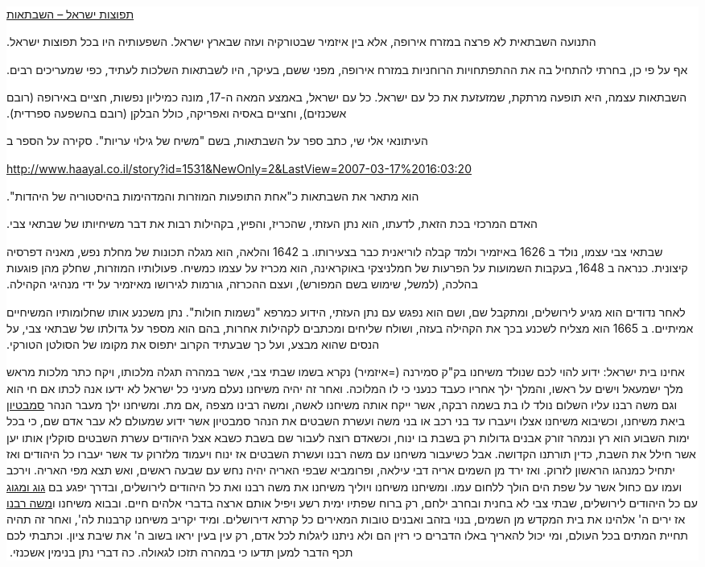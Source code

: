 <span dir="rtl"><u>תפוצות ישראל – השבתאות</u></span>

<span dir="rtl">התנועה השבתאית לא פרצה במזרח אירופה, אלא בין איזמיר
שבטורקיה ועזה שבארץ ישראל. השפעותיה היו בכל תפוצות ישראל.</span>

<span dir="rtl">אף על פי כן, בחרתי להתחיל בה את ההתפתחויות הרוחניות
במזרח אירופה, מפני ששם, בעיקר, היו לשבתאות השלכות לעתיד, כפי שמעריכים
רבים.</span>

<span dir="rtl">השבתאות עצמה, היא תופעה מרתקת, שמזעזעת את כל עם ישראל.
כל עם ישראל, באמצע המאה ה-17, מונה כמיליון נפשות, חציים באירופה (רובם
אשכנזים), וחציים באסיה ואפריקה, כולל הבלקן (רובם בהשפעה ספרדית).</span>

<span dir="rtl">העיתונאי אלי שי, כתב ספר על השבתאות, בשם "משיח של גילוי
עריות". סקירה על הספר ב</span>

<http://www.haayal.co.il/story?id=1531&NewOnly=2&LastView=2007-03-17%2016:03:20>

<span dir="rtl">הוא מתאר את השבתאות כ"אחת התופעות המוזרות והמדהימות
בהיסטוריה של היהדות".</span>

<span dir="rtl">האדם המרכזי בכת הזאת, לדעתו, הוא נתן העזתי, שהכריז,
והפיץ, בקהילות רבות את דבר משיחיותו של שבתאי צבי.</span>

<span dir="rtl">שבתאי צבי עצמו, נולד ב 1626 באיזמיר ולמד קבלה לוריאנית
כבר בצעירותו. ב 1642 והלאה, הוא מגלה תכונות של מחלת נפש, מאניה דפרסיה
קיצונית. כנראה ב 1648, בעקבות השמועות על הפרעות של חמלניצקי באוקראינה,
הוא מכריז על עצמו כמשיח. פעולותיו המוזרות, שחלק מהן פוגעות בהלכה, (למשל,
שימוש בשם המפורש), ועצם ההכרזה, גורמות לגירושו מאיזמיר על ידי מנהיגי
הקהילה.</span>

<span dir="rtl">לאחר נדודים הוא מגיע לירושלים, ומתקבל שם, ושם הוא נפגש
עם נתן העזתי, הידוע כמרפא "נשמות חולות". נתן משכנע אותו שחלומותיו
המשיחיים אמיתיים. ב 1665 הוא מצליח לשכנע בכך את הקהילה בעזה, ושולח
שליחים ומכתבים לקהילות אחרות, בהם הוא מספר על גדולתו של שבתאי צבי, על
הנסים שהוא מבצע, ועל כך שבעתיד הקרוב יתפוס את מקומו של הסולטן
הטורקי.</span>

<span dir="rtl">אחינו בית ישראל: ידוע להוי לכם שנולד משיחנו בק"ק סמירנה
(=איזמיר) נקרא בשמו שבתי צבי, אשר במהרה תגלה מלכותו, ויקח כתר מלכות מראש
מלך ישמעאל וישים על ראשו, והמלך ילך אחריו כעבד כנעני כי לו המלוכה. ואחר
זה יהיה משיחנו נעלם מעיני כל ישראל לא ידעו אנה לכתו אם חי הוא אם מת.
ומשיחנו ילך מעבר
הנהר [סמבטיון](https://he.wikipedia.org/wiki/%D7%A1%D7%9E%D7%91%D7%98%D7%99%D7%95%D7%9F)</span>,
<span dir="rtl">וגם משה רבנו עליו השלום נולד לו בת בשמה רבקה, אשר ייקח
אותה משיחנו לאשה, ומשה רבינו מצפה ביאת משיחנו, וכשיבוא משיחנו אצלו
ויעברו עד בני רכב או בני משה ועשרת השבטים את הנהר סמבטיון אשר ידוע
שמעולם לא עבר אדם שם, כי בכל ימות השבוע הוא רץ ונמהר זורק אבנים גדולות
רק בשבת בו ינוח, וכשאדם רוצה לעבור שם בשבת כשבא אצל היהודים עשרת השבטים
סוקלין אותו יען אשר חילל את השבת, כדין תורתנו הקדושה. אבל כשיעבור משיחנו
עם משה רבנו ועשרת השבטים אז ינוח ויעמוד מלזרוק עד אשר יעברו כל היהודים
ואז יתחיל כמנהגו הראשון לזרוק. ואז ירד מן השמים אריה דבי עילאה, ופרומביא
שבפי האריה יהיה נחש עם שבעה ראשים, ואש תצא מפי האריה. וירכב משיחנו
ויוליך משיחנו את משה רבנו ואת כל היהודים לירושלים, ובדרך יפגע בם [גוג
ומגוג](https://he.wikipedia.org/wiki/%D7%92%D7%95%D7%92_%D7%95%D7%9E%D7%92%D7%95%D7%92)</span> <span dir="rtl">ועמו
עם כחול אשר על שפת הים הולך ללחום עמו. ומשיחנו שבתי צבי לא בחנית ובחרב
ילחם, רק ברוח שפתיו ימית רשע ויפיל אותם ארצה בדברי אלהים חיים. ובבוא
משיחנו ו[משה
רבנו](https://he.wikipedia.org/wiki/%D7%9E%D7%A9%D7%94_%D7%A8%D7%91%D7%A0%D7%95)</span> <span dir="rtl">עם
כל היהודים לירושלים, אז ירים ה' אלהינו את בית המקדש מן השמים, בנוי בזהב
ואבנים טובות המאירים כל קרתא דירושלים. ומיד יקריב משיחנו קרבנות לה',
ואחר זה תהיה תחיית המתים בכל העולם, ומי יכול להאריך באלו הדברים כי רזין
הם ולא ניתנו ליגלות לכל אדם, רק עין בעין יראו בשוב ה' את שיבת ציון.
וכתבתי לכם תכף הדבר למען תדעו כי במהרה תזכו לגאולה. כה דברי נתן בנימין
אשכנזי. </span>
